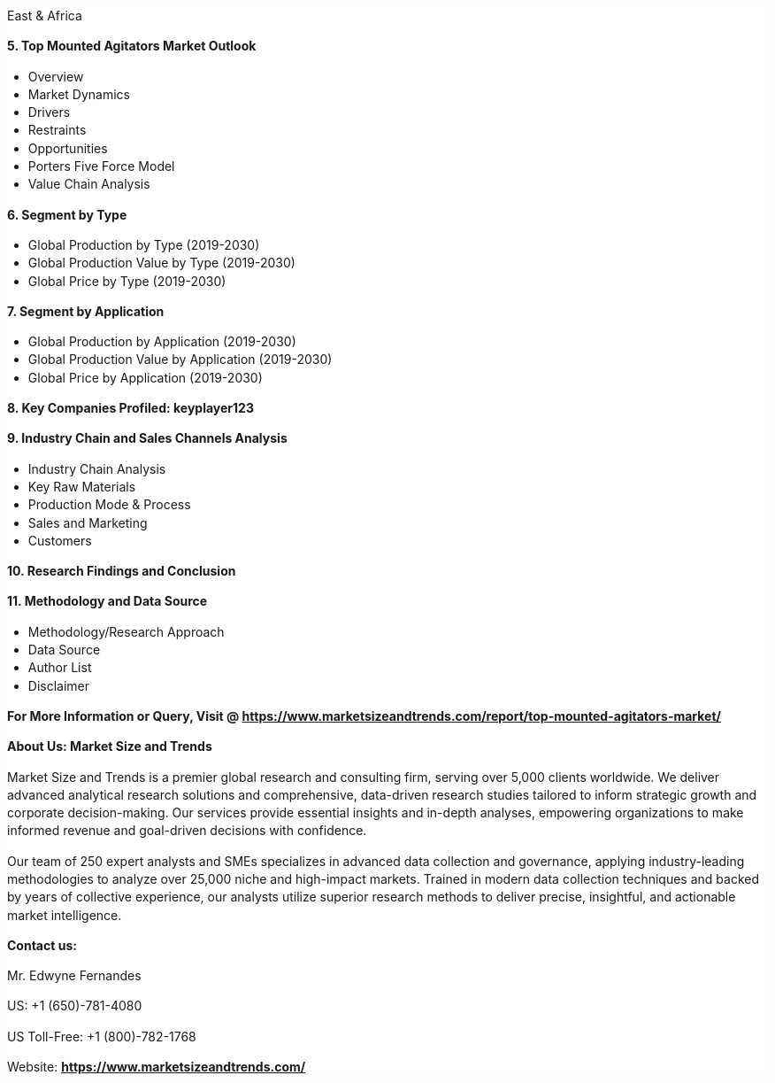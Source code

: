 East &amp; Africa</li></ul><p><strong>5. Top Mounted Agitators Market Outlook</strong></p><ul><li>Overview</li><li>Market Dynamics</li><li>Drivers</li><li>Restraints</li><li>Opportunities</li><li>Porters Five Force Model</li><li>Value Chain Analysis&nbsp;</li></ul><p><strong>6. Segment by Type</strong></p><ul><li>Global Production by Type (2019-2030)</li><li>Global Production Value by Type (2019-2030)</li><li>Global Price by Type (2019-2030)</li></ul><p><strong>7. Segment by Application</strong></p><ul><li>Global Production by Application (2019-2030)</li><li>Global Production Value by Application (2019-2030)</li><li>Global Price by Application (2019-2030)</li></ul><p><strong>8. Key Companies Profiled: keyplayer123</strong></p><p><strong>9. Industry Chain and Sales Channels Analysis</strong></p><ul><li>Industry Chain Analysis</li><li>Key Raw Materials</li><li>Production Mode &amp; Process</li><li>Sales and Marketing</li><li>Customers</li></ul><p><strong>10. Research Findings and Conclusion</strong></p><p><strong>11. Methodology and Data Source</strong></p><ul><li>Methodology/Research Approach</li><li>Data Source</li><li>Author List</li><li>Disclaimer</li></ul></p><p><strong>For More Information or Query, Visit @ <a href="https://www.marketsizeandtrends.com/report/top-mounted-agitators-market/">https://www.marketsizeandtrends.com/report/top-mounted-agitators-market/</a></strong></p><p><strong>About Us: Market Size and Trends</strong></p><p>Market Size and Trends is a premier global research and consulting firm, serving over 5,000 clients worldwide. We deliver advanced analytical research solutions and comprehensive, data-driven research studies tailored to inform strategic growth and corporate decision-making. Our services provide essential insights and in-depth analyses, empowering organizations to make informed revenue and goal-driven decisions with confidence.</p><p>Our team of 250 expert analysts and SMEs specializes in advanced data collection and governance, applying industry-leading methodologies to analyze over 25,000 niche and high-impact markets. Trained in modern data collection techniques and backed by years of collective experience, our analysts utilize superior research methods to deliver precise, insightful, and actionable market intelligence.</p><p><strong>Contact us:</strong></p><p>Mr. Edwyne Fernandes</p><p>US: +1 (650)-781-4080</p><p>US Toll-Free: +1 (800)-782-1768</p><p>Website: <strong><a href="https://www.marketsizeandtrends.com/">https://www.marketsizeandtrends.com/</a></strong></p>
